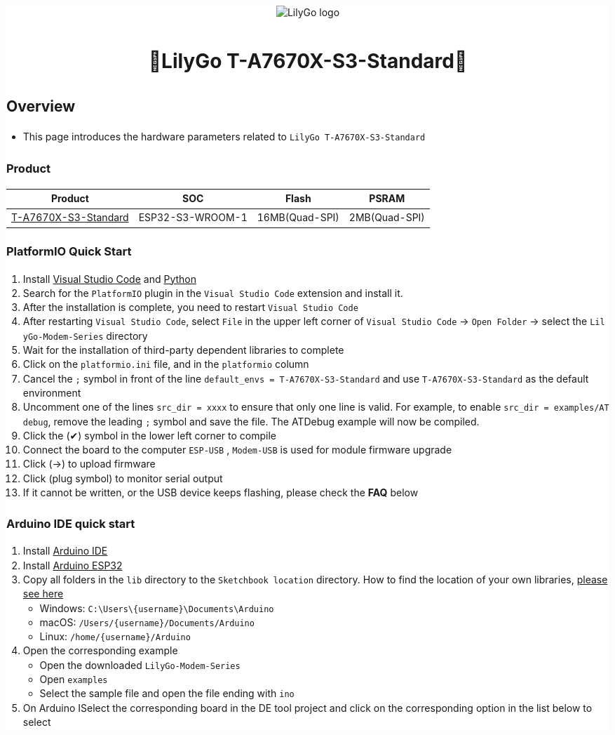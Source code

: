 <div align="center" markdown="1">
  <img src="../../../../.github/LilyGo_logo.png" alt="LilyGo logo" width="100"/>
</div>

<h1 align = "center">🌟LilyGo T-A7670X-S3-Standard🌟</h1>

## Overview

* This page introduces the hardware parameters related to `LilyGo T-A7670X-S3-Standard`

### Product

| Product                   | SOC              | Flash          | PSRAM         |
| ------------------------- | ---------------- | -------------- | ------------- |
| [T-A7670X-S3-Standard][1] | ESP32-S3-WROOM-1 | 16MB(Quad-SPI) | 2MB(Quad-SPI) |

[1]: https://www.lilygo.cc/products/

### PlatformIO Quick Start

1. Install [Visual Studio Code](https://code.visualstudio.com/) and [Python](https://www.python.org/)
2. Search for the `PlatformIO` plugin in the `Visual Studio Code` extension and install it.
3. After the installation is complete, you need to restart `Visual Studio Code`
4. After restarting `Visual Studio Code`, select `File` in the upper left corner of `Visual Studio Code` -> `Open Folder` -> select the `LilyGo-Modem-Series` directory
5. Wait for the installation of third-party dependent libraries to complete
6. Click on the `platformio.ini` file, and in the `platformio` column
7. Cancel the `;` symbol in front of the line `default_envs = T-A7670X-S3-Standard` and use `T-A7670X-S3-Standard` as the default environment
8. Uncomment one of the lines `src_dir = xxxx` to ensure that only one line is valid. For example, to enable `src_dir = examples/ATdebug`, remove the leading `;` symbol and save the file. The ATDebug example will now be compiled.
9. Click the (✔) symbol in the lower left corner to compile
10. Connect the board to the computer `ESP-USB` , `Modem-USB` is used for module firmware upgrade
11. Click (→) to upload firmware
12. Click (plug symbol) to monitor serial output
13. If it cannot be written, or the USB device keeps flashing, please check the **FAQ** below

### Arduino IDE quick start

1. Install [Arduino IDE](https://www.arduino.cc/en/software)
2. Install [Arduino ESP32](https://docs.espressif.com/projects/arduino-esp32/en/latest/)
3. Copy all folders in the `lib` directory to the `Sketchbook location` directory. How to find the location of your own libraries, [please see here](https://support.arduino.cc/hc/en-us/articles/4415103213714-Find-sketches-libraries-board-cores-and-other-files-on-your-computer)
    * Windows: `C:\Users\{username}\Documents\Arduino`
    * macOS: `/Users/{username}/Documents/Arduino`
    * Linux: `/home/{username}/Arduino`
4. Open the corresponding example
    * Open the downloaded `LilyGo-Modem-Series`
    * Open `examples`
    * Select the sample file and open the file ending with `ino`
5. On Arduino ISelect the corresponding board in the DE tool project and click on the corresponding option in the list below to select
